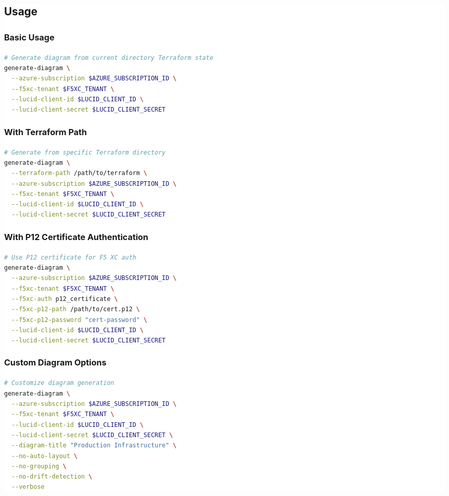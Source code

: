 ## Usage

### Basic Usage

```bash
# Generate diagram from current directory Terraform state
generate-diagram \
  --azure-subscription $AZURE_SUBSCRIPTION_ID \
  --f5xc-tenant $F5XC_TENANT \
  --lucid-client-id $LUCID_CLIENT_ID \
  --lucid-client-secret $LUCID_CLIENT_SECRET
```

### With Terraform Path

```bash
# Generate from specific Terraform directory
generate-diagram \
  --terraform-path /path/to/terraform \
  --azure-subscription $AZURE_SUBSCRIPTION_ID \
  --f5xc-tenant $F5XC_TENANT \
  --lucid-client-id $LUCID_CLIENT_ID \
  --lucid-client-secret $LUCID_CLIENT_SECRET
```

### With P12 Certificate Authentication

```bash
# Use P12 certificate for F5 XC auth
generate-diagram \
  --azure-subscription $AZURE_SUBSCRIPTION_ID \
  --f5xc-tenant $F5XC_TENANT \
  --f5xc-auth p12_certificate \
  --f5xc-p12-path /path/to/cert.p12 \
  --f5xc-p12-password "cert-password" \
  --lucid-client-id $LUCID_CLIENT_ID \
  --lucid-client-secret $LUCID_CLIENT_SECRET
```

### Custom Diagram Options

```bash
# Customize diagram generation
generate-diagram \
  --azure-subscription $AZURE_SUBSCRIPTION_ID \
  --f5xc-tenant $F5XC_TENANT \
  --lucid-client-id $LUCID_CLIENT_ID \
  --lucid-client-secret $LUCID_CLIENT_SECRET \
  --diagram-title "Production Infrastructure" \
  --no-auto-layout \
  --no-grouping \
  --no-drift-detection \
  --verbose
```
